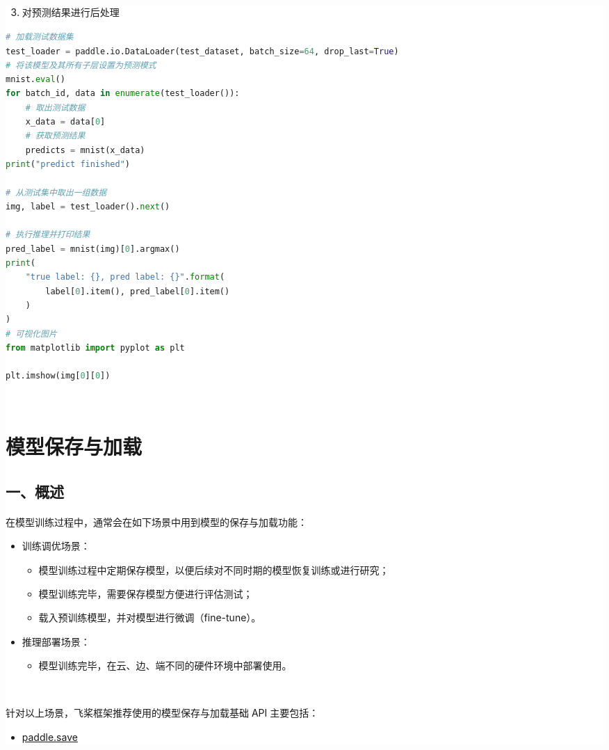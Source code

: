3. 对预测结果进行后处理

```python
# 加载测试数据集
test_loader = paddle.io.DataLoader(test_dataset, batch_size=64, drop_last=True)
# 将该模型及其所有子层设置为预测模式
mnist.eval()
for batch_id, data in enumerate(test_loader()):
    # 取出测试数据
    x_data = data[0]
    # 获取预测结果
    predicts = mnist(x_data)
print("predict finished")

# 从测试集中取出一组数据
img, label = test_loader().next()

# 执行推理并打印结果
pred_label = mnist(img)[0].argmax()
print(
    "true label: {}, pred label: {}".format(
        label[0].item(), pred_label[0].item()
    )
)
# 可视化图片
from matplotlib import pyplot as plt

plt.imshow(img[0][0])
```

&nbsp;

# 模型保存与加载

## 一、概述

在模型训练过程中，通常会在如下场景中用到模型的保存与加载功能：

- 训练调优场景：
  
  - 模型训练过程中定期保存模型，以便后续对不同时期的模型恢复训练或进行研究；
  
  - 模型训练完毕，需要保存模型方便进行评估测试；
  
  - 载入预训练模型，并对模型进行微调（fine-tune）。

- 推理部署场景：
  
  - 模型训练完毕，在云、边、端不同的硬件环境中部署使用。

&nbsp;

针对以上场景，飞桨框架推荐使用的模型保存与加载基础 API 主要包括：

- [paddle.save](https://www.paddlepaddle.org.cn/documentation/docs/zh/api/paddle/save_cn.html)

